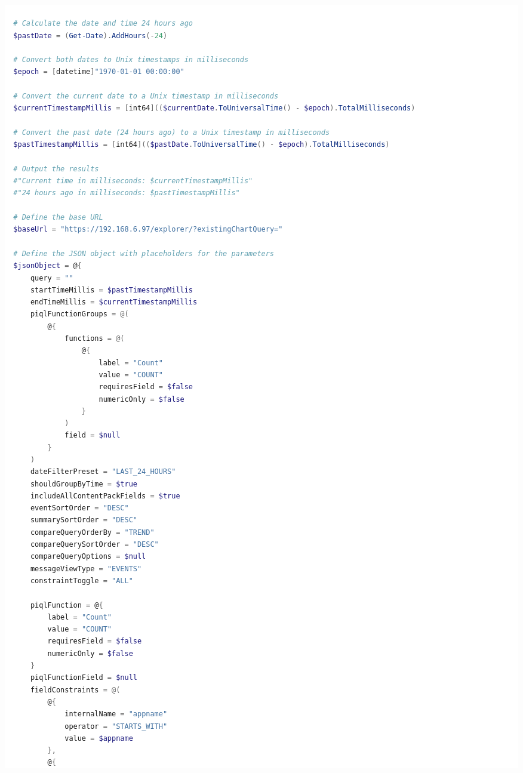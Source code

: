 ```PowerShell
  
  # Calculate the date and time 24 hours ago
  $pastDate = (Get-Date).AddHours(-24)

  # Convert both dates to Unix timestamps in milliseconds
  $epoch = [datetime]"1970-01-01 00:00:00"

  # Convert the current date to a Unix timestamp in milliseconds
  $currentTimestampMillis = [int64](($currentDate.ToUniversalTime() - $epoch).TotalMilliseconds)

  # Convert the past date (24 hours ago) to a Unix timestamp in milliseconds
  $pastTimestampMillis = [int64](($pastDate.ToUniversalTime() - $epoch).TotalMilliseconds)

  # Output the results
  #"Current time in milliseconds: $currentTimestampMillis"
  #"24 hours ago in milliseconds: $pastTimestampMillis"

  # Define the base URL
  $baseUrl = "https://192.168.6.97/explorer/?existingChartQuery="

  # Define the JSON object with placeholders for the parameters
  $jsonObject = @{
      query = ""
      startTimeMillis = $pastTimestampMillis
      endTimeMillis = $currentTimestampMillis
      piqlFunctionGroups = @(
          @{
              functions = @(
                  @{
                      label = "Count"
                      value = "COUNT"
                      requiresField = $false
                      numericOnly = $false
                  }
              )
              field = $null
          }
      )
      dateFilterPreset = "LAST_24_HOURS"
      shouldGroupByTime = $true
      includeAllContentPackFields = $true
      eventSortOrder = "DESC"
      summarySortOrder = "DESC"
      compareQueryOrderBy = "TREND"
      compareQuerySortOrder = "DESC"
      compareQueryOptions = $null
      messageViewType = "EVENTS"
      constraintToggle = "ALL"

      piqlFunction = @{
          label = "Count"
          value = "COUNT"
          requiresField = $false
          numericOnly = $false
      }
      piqlFunctionField = $null
      fieldConstraints = @(
          @{
              internalName = "appname"
              operator = "STARTS_WITH"
              value = $appname
          },
          @{
```